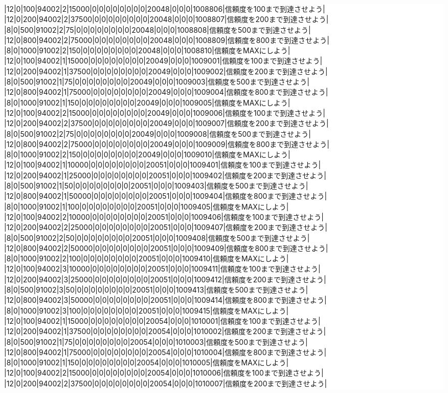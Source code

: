 |12|0|100|94002|2|15000|0|0|0|0|0|0|0|0|20048|0|0|0|1008806|信頼度を100まで到達させよう|
|12|0|200|94002|2|37500|0|0|0|0|0|0|0|0|20048|0|0|0|1008807|信頼度を200まで到達させよう|
|8|0|500|91002|2|75|0|0|0|0|0|0|0|0|20048|0|0|0|1008808|信頼度を500まで到達させよう|
|12|0|800|94002|2|75000|0|0|0|0|0|0|0|0|20048|0|0|0|1008809|信頼度を800まで到達させよう|
|8|0|1000|91002|2|150|0|0|0|0|0|0|0|0|20048|0|0|0|1008810|信頼度をMAXにしよう|
|12|0|100|94002|1|15000|0|0|0|0|0|0|0|0|20049|0|0|0|1009001|信頼度を100まで到達させよう|
|12|0|200|94002|1|37500|0|0|0|0|0|0|0|0|20049|0|0|0|1009002|信頼度を200まで到達させよう|
|8|0|500|91002|1|75|0|0|0|0|0|0|0|0|20049|0|0|0|1009003|信頼度を500まで到達させよう|
|12|0|800|94002|1|75000|0|0|0|0|0|0|0|0|20049|0|0|0|1009004|信頼度を800まで到達させよう|
|8|0|1000|91002|1|150|0|0|0|0|0|0|0|0|20049|0|0|0|1009005|信頼度をMAXにしよう|
|12|0|100|94002|2|15000|0|0|0|0|0|0|0|0|20049|0|0|0|1009006|信頼度を100まで到達させよう|
|12|0|200|94002|2|37500|0|0|0|0|0|0|0|0|20049|0|0|0|1009007|信頼度を200まで到達させよう|
|8|0|500|91002|2|75|0|0|0|0|0|0|0|0|20049|0|0|0|1009008|信頼度を500まで到達させよう|
|12|0|800|94002|2|75000|0|0|0|0|0|0|0|0|20049|0|0|0|1009009|信頼度を800まで到達させよう|
|8|0|1000|91002|2|150|0|0|0|0|0|0|0|0|20049|0|0|0|1009010|信頼度をMAXにしよう|
|12|0|100|94002|1|10000|0|0|0|0|0|0|0|0|20051|0|0|0|1009401|信頼度を100まで到達させよう|
|12|0|200|94002|1|25000|0|0|0|0|0|0|0|0|20051|0|0|0|1009402|信頼度を200まで到達させよう|
|8|0|500|91002|1|50|0|0|0|0|0|0|0|0|20051|0|0|0|1009403|信頼度を500まで到達させよう|
|12|0|800|94002|1|50000|0|0|0|0|0|0|0|0|20051|0|0|0|1009404|信頼度を800まで到達させよう|
|8|0|1000|91002|1|100|0|0|0|0|0|0|0|0|20051|0|0|0|1009405|信頼度をMAXにしよう|
|12|0|100|94002|2|10000|0|0|0|0|0|0|0|0|20051|0|0|0|1009406|信頼度を100まで到達させよう|
|12|0|200|94002|2|25000|0|0|0|0|0|0|0|0|20051|0|0|0|1009407|信頼度を200まで到達させよう|
|8|0|500|91002|2|50|0|0|0|0|0|0|0|0|20051|0|0|0|1009408|信頼度を500まで到達させよう|
|12|0|800|94002|2|50000|0|0|0|0|0|0|0|0|20051|0|0|0|1009409|信頼度を800まで到達させよう|
|8|0|1000|91002|2|100|0|0|0|0|0|0|0|0|20051|0|0|0|1009410|信頼度をMAXにしよう|
|12|0|100|94002|3|10000|0|0|0|0|0|0|0|0|20051|0|0|0|1009411|信頼度を100まで到達させよう|
|12|0|200|94002|3|25000|0|0|0|0|0|0|0|0|20051|0|0|0|1009412|信頼度を200まで到達させよう|
|8|0|500|91002|3|50|0|0|0|0|0|0|0|0|20051|0|0|0|1009413|信頼度を500まで到達させよう|
|12|0|800|94002|3|50000|0|0|0|0|0|0|0|0|20051|0|0|0|1009414|信頼度を800まで到達させよう|
|8|0|1000|91002|3|100|0|0|0|0|0|0|0|0|20051|0|0|0|1009415|信頼度をMAXにしよう|
|12|0|100|94002|1|15000|0|0|0|0|0|0|0|0|20054|0|0|0|1010001|信頼度を100まで到達させよう|
|12|0|200|94002|1|37500|0|0|0|0|0|0|0|0|20054|0|0|0|1010002|信頼度を200まで到達させよう|
|8|0|500|91002|1|75|0|0|0|0|0|0|0|0|20054|0|0|0|1010003|信頼度を500まで到達させよう|
|12|0|800|94002|1|75000|0|0|0|0|0|0|0|0|20054|0|0|0|1010004|信頼度を800まで到達させよう|
|8|0|1000|91002|1|150|0|0|0|0|0|0|0|0|20054|0|0|0|1010005|信頼度をMAXにしよう|
|12|0|100|94002|2|15000|0|0|0|0|0|0|0|0|20054|0|0|0|1010006|信頼度を100まで到達させよう|
|12|0|200|94002|2|37500|0|0|0|0|0|0|0|0|20054|0|0|0|1010007|信頼度を200まで到達させよう|